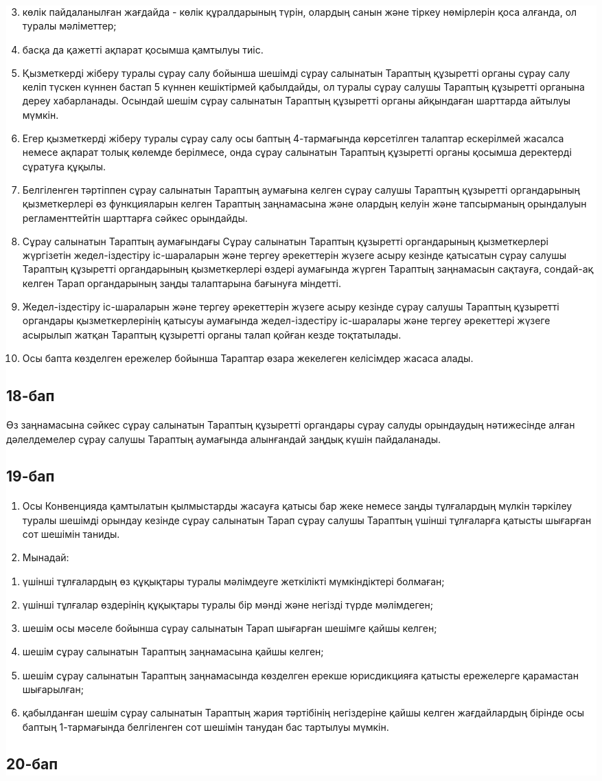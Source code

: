 3) көлік пайдаланылған жағдайда - көлік құралдарының түрін, олардың санын және тіркеу нөмірлерін қоса алғанда, ол туралы мәліметтер;

4) басқа да қажетті ақпарат қосымша қамтылуы тиіс.

5. Қызметкерді жіберу туралы сұрау салу бойынша шешімді сұрау салынатын Тараптың құзыретті органы сұрау салу келіп түскен күннен бастап 5 күннен кешіктірмей қабылдайды, ол туралы сұрау салушы Тараптың құзыретті органына дереу хабарланады. Осындай шешім сұрау салынатын Тараптың құзыретті органы айқындаған шарттарда айтылуы мүмкін.

6. Егер қызметкерді жіберу туралы сұрау салу осы баптың 4-тармағында көрсетілген талаптар ескерілмей жасалса немесе ақпарат толық көлемде берілмесе, онда сұрау салынатын Тараптың құзыретті органы қосымша деректерді сұратуға құқылы.

7. Белгіленген тәртіппен сұрау салынатын Тараптың аумағына келген сұрау салушы Тараптың құзыретті органдарының қызметкерлері өз функцияларын келген Тараптың заңнамасына және олардың келуін және тапсырманың орындалуын регламенттейтін шарттарға сәйкес орындайды.

8. Сұрау салынатын Тараптың аумағындағы Сұрау салынатын Тараптың құзыретті органдарының қызметкерлері жүргізетін жедел-іздестіру іс-шараларын және тергеу әрекеттерін жүзеге асыру кезінде қатысатын сұрау салушы Тараптың құзыретті органдарының қызметкерлері өздері аумағында жүрген Тараптың заңнамасын сақтауға, сондай-ақ келген Тарап органдарының заңды талаптарына бағынуға міндетті.

9. Жедел-іздестіру іс-шараларын және тергеу әрекеттерін жүзеге асыру кезінде сұрау салушы Тараптың құзыретті органдары қызметкерлерінің қатысуы аумағында жедел-іздестіру іс-шаралары және тергеу әрекеттері жүзеге асырылып жатқан Тараптың құзыретті органы талап қойған кезде тоқтатылады.

10. Осы бапта көзделген ережелер бойынша Тараптар өзара жекелеген келісімдер жасаса алады.

## 18-бап

Өз заңнамасына сәйкес сұрау салынатын Тараптың құзыретті органдары сұрау салуды орындаудың нәтижесінде алған дәлелдемелер сұрау салушы Тараптың аумағында алынғандай заңдық күшін пайдаланады.

## 19-бап

1. Осы Конвенцияда қамтылатын қылмыстарды жасауға қатысы бар жеке немесе заңды тұлғалардың мүлкін тәркілеу туралы шешімді орындау кезінде сұрау салынатын Тарап сұрау салушы Тараптың үшінші тұлғаларға қатысты шығарған сот шешімін таниды.

2. Мынадай:

1) үшінші тұлғалардың өз құқықтары туралы мәлімдеуге жеткілікті мүмкіндіктері болмаған;

2) үшінші тұлғалар өздерінің құқықтары туралы бір мәнді және негізді түрде мәлімдеген;

3) шешім осы мәселе бойынша сұрау салынатын Тарап шығарған шешімге қайшы келген;

4) шешім сұрау салынатын Тараптың заңнамасына қайшы келген;

5) шешім сұрау салынатын Тараптың заңнамасында көзделген ерекше юрисдикцияға қатысты ережелерге қарамастан шығарылған;

6) қабылданған шешім сұрау салынатын Тараптың жария тәртібінің негіздеріне қайшы келген жағдайлардың бірінде осы баптың 1-тармағында белгіленген сот шешімін танудан бас тартылуы мүмкін.

## 20-бап
